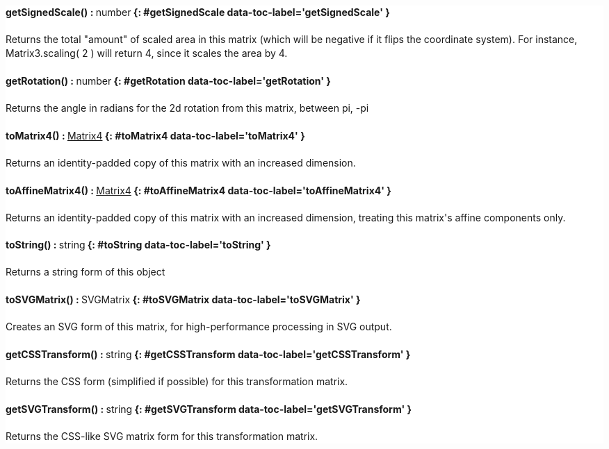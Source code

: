 #### getSignedScale() : <span style="font-weight: 400;"><span style="color: hsla(calc(var(--md-hue) + 180deg),80%,40%,1);">number</span></span> {: #getSignedScale data-toc-label='getSignedScale' }

Returns the total "amount" of scaled area in this matrix (which will be negative if it flips the coordinate system).
For instance, Matrix3.scaling( 2 ) will return 4, since it scales the area by 4.

#### getRotation() : <span style="font-weight: 400;"><span style="color: hsla(calc(var(--md-hue) + 180deg),80%,40%,1);">number</span></span> {: #getRotation data-toc-label='getRotation' }

Returns the angle in radians for the 2d rotation from this matrix, between pi, -pi

#### toMatrix4() : <span style="font-weight: 400;">[Matrix4](../dot/Matrix4.md)</span> {: #toMatrix4 data-toc-label='toMatrix4' }

Returns an identity-padded copy of this matrix with an increased dimension.

#### toAffineMatrix4() : <span style="font-weight: 400;">[Matrix4](../dot/Matrix4.md)</span> {: #toAffineMatrix4 data-toc-label='toAffineMatrix4' }

Returns an identity-padded copy of this matrix with an increased dimension, treating this matrix's affine
components only.

#### toString() : <span style="font-weight: 400;"><span style="color: hsla(calc(var(--md-hue) + 180deg),80%,40%,1);">string</span></span> {: #toString data-toc-label='toString' }

Returns a string form of this object

#### toSVGMatrix() : <span style="font-weight: 400;">SVGMatrix</span> {: #toSVGMatrix data-toc-label='toSVGMatrix' }

Creates an SVG form of this matrix, for high-performance processing in SVG output.

#### getCSSTransform() : <span style="font-weight: 400;"><span style="color: hsla(calc(var(--md-hue) + 180deg),80%,40%,1);">string</span></span> {: #getCSSTransform data-toc-label='getCSSTransform' }

Returns the CSS form (simplified if possible) for this transformation matrix.

#### getSVGTransform() : <span style="font-weight: 400;"><span style="color: hsla(calc(var(--md-hue) + 180deg),80%,40%,1);">string</span></span> {: #getSVGTransform data-toc-label='getSVGTransform' }

Returns the CSS-like SVG matrix form for this transformation matrix.
